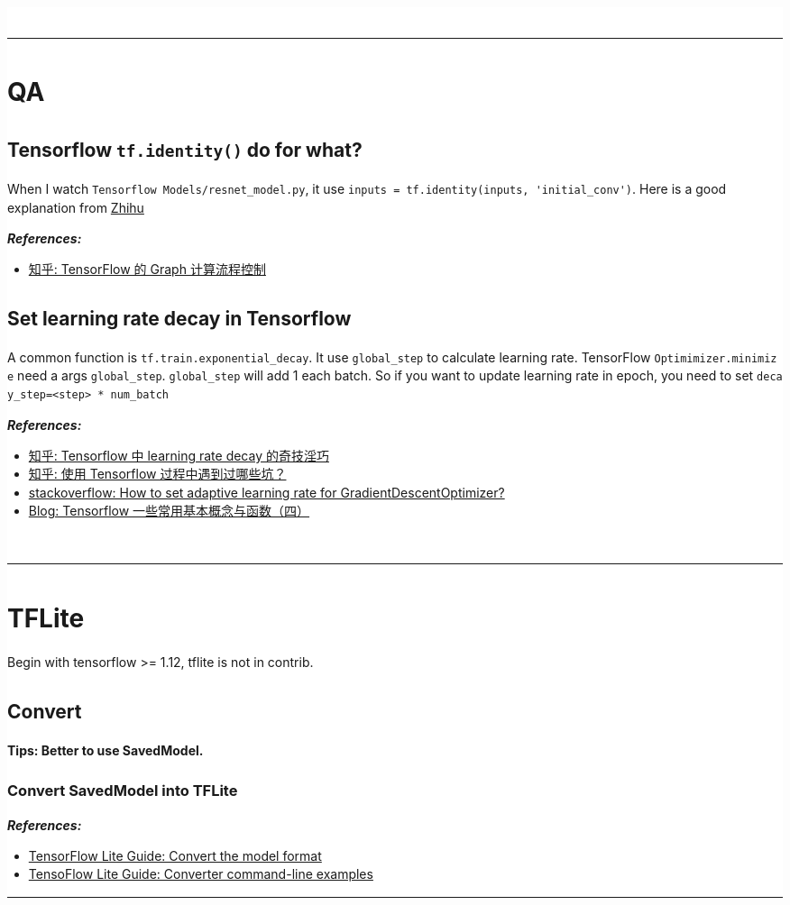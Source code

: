 
<br>

---



# QA

## Tensorflow `tf.identity()` do for what?

When I watch `Tensorflow Models/resnet_model.py`, it use `inputs = tf.identity(inputs, 'initial_conv')`. Here is a good explanation from [Zhihu](https://zhuanlan.zhihu.com/p/32540546)

**_References:_**

- [知乎: TensorFlow 的 Graph 计算流程控制](https://zhuanlan.zhihu.com/p/32540546)

## Set learning rate decay in Tensorflow

A common function is `tf.train.exponential_decay`. It use `global_step` to calculate learning rate. TensorFlow `Optimimizer.minimize` need a args `global_step`. `global_step` will add 1 each batch. So if you want to update learning rate in epoch, you need to set `decay_step=<step> * num_batch`

**_References:_**

- [知乎: Tensorflow 中 learning rate decay 的奇技淫巧](https://zhuanlan.zhihu.com/p/32923584)
- [知乎: 使用 Tensorflow 过程中遇到过哪些坑？](https://www.zhihu.com/question/269968195)
- [stackoverflow: How to set adaptive learning rate for GradientDescentOptimizer?](https://stackoverflow.com/questions/33919948/how-to-set-adaptive-learning-rate-for-gradientdescentoptimizer/33922859)
- [Blog: Tensorflow 一些常用基本概念与函数（四）](https://www.cnblogs.com/wuzhitj/p/6648641.html)


<br>

---



# TFLite

Begin with tensorflow >= 1.12, tflite is not in contrib.

## Convert

**Tips: Better to use SavedModel.**

### Convert SavedModel into TFLite

**_References:_**

- [TensorFlow Lite Guide: Convert the model format](https://www.tensorflow.org/lite/devguide#2_convert_the_model_format)
- [TensoFlow Lite Guide: Converter command-line examples](https://www.tensorflow.org/lite/convert/cmdline_examples#convert_a_tensorflow_graphdef_)

---